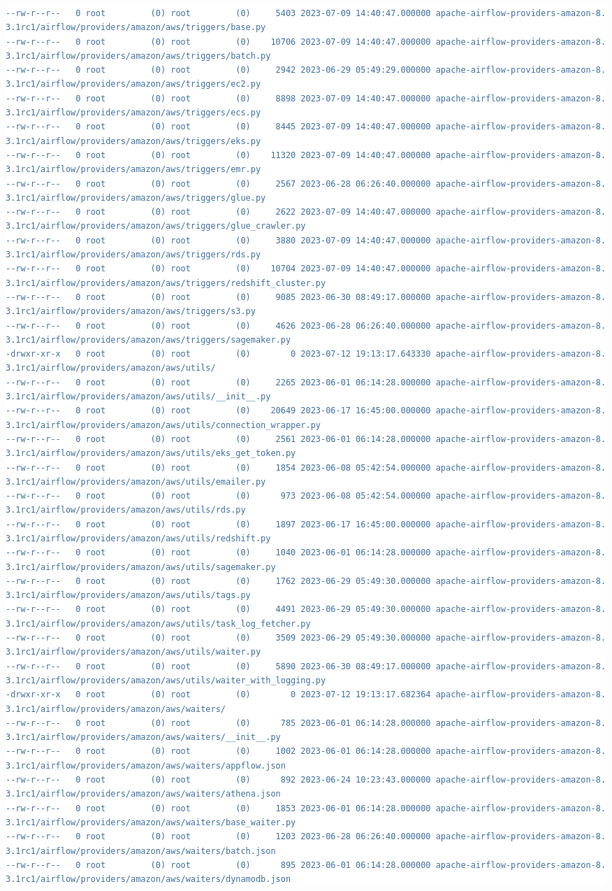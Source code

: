 ```diff
--rw-r--r--   0 root         (0) root         (0)     5403 2023-07-09 14:40:47.000000 apache-airflow-providers-amazon-8.3.1rc1/airflow/providers/amazon/aws/triggers/base.py
--rw-r--r--   0 root         (0) root         (0)    10706 2023-07-09 14:40:47.000000 apache-airflow-providers-amazon-8.3.1rc1/airflow/providers/amazon/aws/triggers/batch.py
--rw-r--r--   0 root         (0) root         (0)     2942 2023-06-29 05:49:29.000000 apache-airflow-providers-amazon-8.3.1rc1/airflow/providers/amazon/aws/triggers/ec2.py
--rw-r--r--   0 root         (0) root         (0)     8898 2023-07-09 14:40:47.000000 apache-airflow-providers-amazon-8.3.1rc1/airflow/providers/amazon/aws/triggers/ecs.py
--rw-r--r--   0 root         (0) root         (0)     8445 2023-07-09 14:40:47.000000 apache-airflow-providers-amazon-8.3.1rc1/airflow/providers/amazon/aws/triggers/eks.py
--rw-r--r--   0 root         (0) root         (0)    11320 2023-07-09 14:40:47.000000 apache-airflow-providers-amazon-8.3.1rc1/airflow/providers/amazon/aws/triggers/emr.py
--rw-r--r--   0 root         (0) root         (0)     2567 2023-06-28 06:26:40.000000 apache-airflow-providers-amazon-8.3.1rc1/airflow/providers/amazon/aws/triggers/glue.py
--rw-r--r--   0 root         (0) root         (0)     2622 2023-07-09 14:40:47.000000 apache-airflow-providers-amazon-8.3.1rc1/airflow/providers/amazon/aws/triggers/glue_crawler.py
--rw-r--r--   0 root         (0) root         (0)     3880 2023-07-09 14:40:47.000000 apache-airflow-providers-amazon-8.3.1rc1/airflow/providers/amazon/aws/triggers/rds.py
--rw-r--r--   0 root         (0) root         (0)    10704 2023-07-09 14:40:47.000000 apache-airflow-providers-amazon-8.3.1rc1/airflow/providers/amazon/aws/triggers/redshift_cluster.py
--rw-r--r--   0 root         (0) root         (0)     9085 2023-06-30 08:49:17.000000 apache-airflow-providers-amazon-8.3.1rc1/airflow/providers/amazon/aws/triggers/s3.py
--rw-r--r--   0 root         (0) root         (0)     4626 2023-06-28 06:26:40.000000 apache-airflow-providers-amazon-8.3.1rc1/airflow/providers/amazon/aws/triggers/sagemaker.py
-drwxr-xr-x   0 root         (0) root         (0)        0 2023-07-12 19:13:17.643330 apache-airflow-providers-amazon-8.3.1rc1/airflow/providers/amazon/aws/utils/
--rw-r--r--   0 root         (0) root         (0)     2265 2023-06-01 06:14:28.000000 apache-airflow-providers-amazon-8.3.1rc1/airflow/providers/amazon/aws/utils/__init__.py
--rw-r--r--   0 root         (0) root         (0)    20649 2023-06-17 16:45:00.000000 apache-airflow-providers-amazon-8.3.1rc1/airflow/providers/amazon/aws/utils/connection_wrapper.py
--rw-r--r--   0 root         (0) root         (0)     2561 2023-06-01 06:14:28.000000 apache-airflow-providers-amazon-8.3.1rc1/airflow/providers/amazon/aws/utils/eks_get_token.py
--rw-r--r--   0 root         (0) root         (0)     1854 2023-06-08 05:42:54.000000 apache-airflow-providers-amazon-8.3.1rc1/airflow/providers/amazon/aws/utils/emailer.py
--rw-r--r--   0 root         (0) root         (0)      973 2023-06-08 05:42:54.000000 apache-airflow-providers-amazon-8.3.1rc1/airflow/providers/amazon/aws/utils/rds.py
--rw-r--r--   0 root         (0) root         (0)     1897 2023-06-17 16:45:00.000000 apache-airflow-providers-amazon-8.3.1rc1/airflow/providers/amazon/aws/utils/redshift.py
--rw-r--r--   0 root         (0) root         (0)     1040 2023-06-01 06:14:28.000000 apache-airflow-providers-amazon-8.3.1rc1/airflow/providers/amazon/aws/utils/sagemaker.py
--rw-r--r--   0 root         (0) root         (0)     1762 2023-06-29 05:49:30.000000 apache-airflow-providers-amazon-8.3.1rc1/airflow/providers/amazon/aws/utils/tags.py
--rw-r--r--   0 root         (0) root         (0)     4491 2023-06-29 05:49:30.000000 apache-airflow-providers-amazon-8.3.1rc1/airflow/providers/amazon/aws/utils/task_log_fetcher.py
--rw-r--r--   0 root         (0) root         (0)     3509 2023-06-29 05:49:30.000000 apache-airflow-providers-amazon-8.3.1rc1/airflow/providers/amazon/aws/utils/waiter.py
--rw-r--r--   0 root         (0) root         (0)     5890 2023-06-30 08:49:17.000000 apache-airflow-providers-amazon-8.3.1rc1/airflow/providers/amazon/aws/utils/waiter_with_logging.py
-drwxr-xr-x   0 root         (0) root         (0)        0 2023-07-12 19:13:17.682364 apache-airflow-providers-amazon-8.3.1rc1/airflow/providers/amazon/aws/waiters/
--rw-r--r--   0 root         (0) root         (0)      785 2023-06-01 06:14:28.000000 apache-airflow-providers-amazon-8.3.1rc1/airflow/providers/amazon/aws/waiters/__init__.py
--rw-r--r--   0 root         (0) root         (0)     1002 2023-06-01 06:14:28.000000 apache-airflow-providers-amazon-8.3.1rc1/airflow/providers/amazon/aws/waiters/appflow.json
--rw-r--r--   0 root         (0) root         (0)      892 2023-06-24 10:23:43.000000 apache-airflow-providers-amazon-8.3.1rc1/airflow/providers/amazon/aws/waiters/athena.json
--rw-r--r--   0 root         (0) root         (0)     1853 2023-06-01 06:14:28.000000 apache-airflow-providers-amazon-8.3.1rc1/airflow/providers/amazon/aws/waiters/base_waiter.py
--rw-r--r--   0 root         (0) root         (0)     1203 2023-06-28 06:26:40.000000 apache-airflow-providers-amazon-8.3.1rc1/airflow/providers/amazon/aws/waiters/batch.json
--rw-r--r--   0 root         (0) root         (0)      895 2023-06-01 06:14:28.000000 apache-airflow-providers-amazon-8.3.1rc1/airflow/providers/amazon/aws/waiters/dynamodb.json
```
